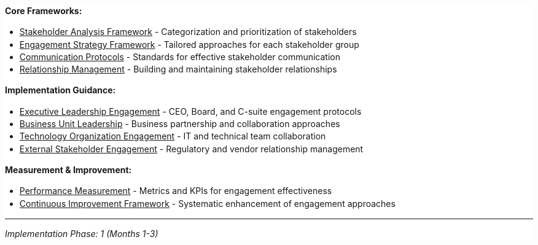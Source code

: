 **Core Frameworks:**
- [Stakeholder Analysis Framework](#stakeholder-analysis-framework) - Categorization and prioritization of stakeholders
- [Engagement Strategy Framework](#engagement-strategy-framework) - Tailored approaches for each stakeholder group
- [Communication Protocols](#communication-protocols-and-standards) - Standards for effective stakeholder communication
- [Relationship Management](#relationship-management-framework) - Building and maintaining stakeholder relationships

**Implementation Guidance:**
- [Executive Leadership Engagement](#executive-leadership-engagement) - CEO, Board, and C-suite engagement protocols
- [Business Unit Leadership](#business-unit-leadership-engagement) - Business partnership and collaboration approaches
- [Technology Organization Engagement](#technology-organization-engagement) - IT and technical team collaboration
- [External Stakeholder Engagement](#external-stakeholder-engagement) - Regulatory and vendor relationship management

**Measurement & Improvement:**
- [Performance Measurement](#performance-measurement-and-continuous-improvement) - Metrics and KPIs for engagement effectiveness
- [Continuous Improvement Framework](#continuous-improvement-framework) - Systematic enhancement of engagement approaches

---

*Implementation Phase: 1 (Months 1-3)*
